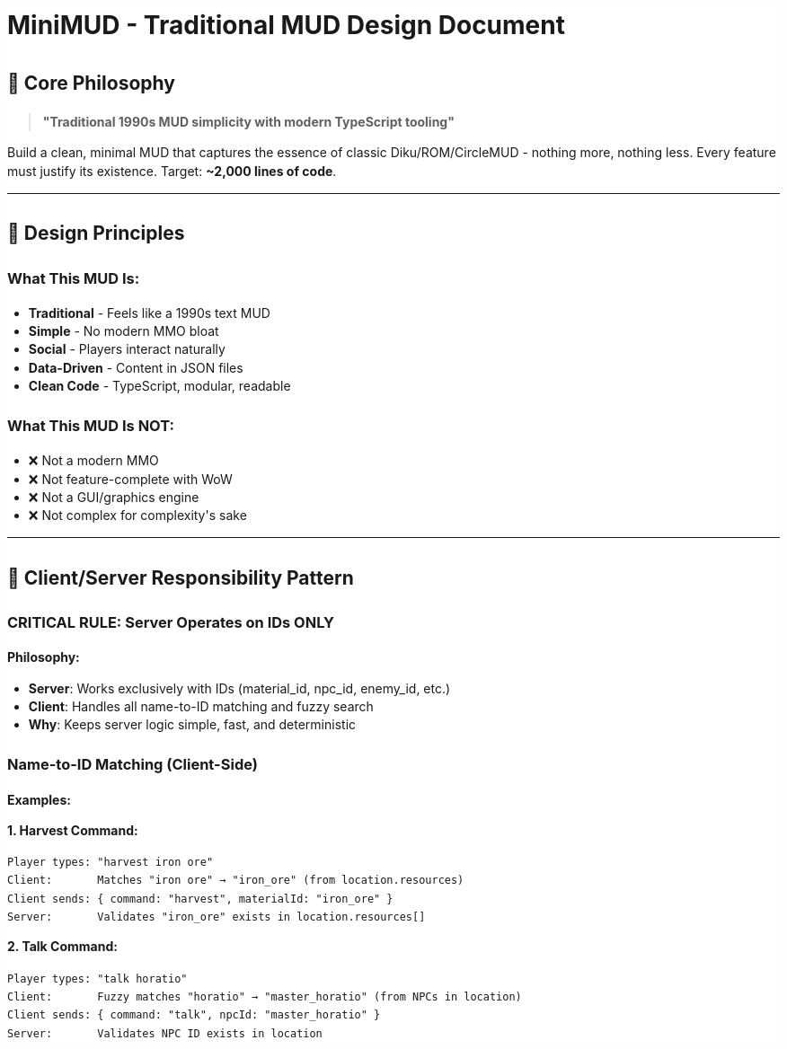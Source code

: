 # MiniMUD - Traditional MUD Design Document

## 🎯 Core Philosophy

> **"Traditional 1990s MUD simplicity with modern TypeScript tooling"**

Build a clean, minimal MUD that captures the essence of classic Diku/ROM/CircleMUD - nothing more, nothing less. Every feature must justify its existence. Target: **~2,000 lines of code**.

---

## 📐 Design Principles

### What This MUD Is:
- **Traditional** - Feels like a 1990s text MUD
- **Simple** - No modern MMO bloat
- **Social** - Players interact naturally
- **Data-Driven** - Content in JSON files
- **Clean Code** - TypeScript, modular, readable

### What This MUD Is NOT:
- ❌ Not a modern MMO
- ❌ Not feature-complete with WoW
- ❌ Not a GUI/graphics engine
- ❌ Not complex for complexity's sake

---

## 🔑 Client/Server Responsibility Pattern

### **CRITICAL RULE: Server Operates on IDs ONLY**

**Philosophy:**
- **Server**: Works exclusively with IDs (material_id, npc_id, enemy_id, etc.)
- **Client**: Handles all name-to-ID matching and fuzzy search
- **Why**: Keeps server logic simple, fast, and deterministic

### **Name-to-ID Matching (Client-Side)**

**Examples:**

**1. Harvest Command:**
```
Player types: "harvest iron ore"
Client:       Matches "iron ore" → "iron_ore" (from location.resources)
Client sends: { command: "harvest", materialId: "iron_ore" }
Server:       Validates "iron_ore" exists in location.resources[]
```

**2. Talk Command:**
```
Player types: "talk horatio"
Client:       Fuzzy matches "horatio" → "master_horatio" (from NPCs in location)
Client sends: { command: "talk", npcId: "master_horatio" }
Server:       Validates NPC ID exists in location
```
